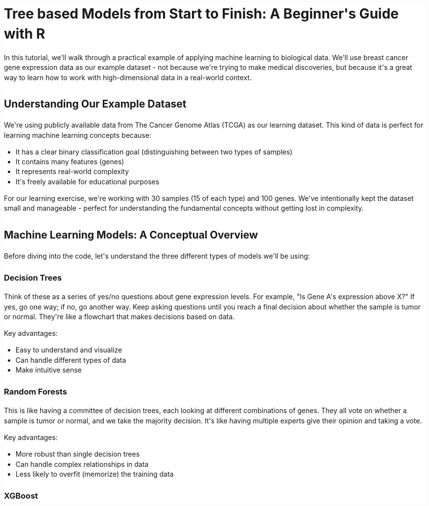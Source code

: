 # Tree based Models from Start to Finish: A Beginner's Guide with R

In this tutorial, we'll walk through a practical example of applying machine learning to biological data. We'll use breast cancer gene expression data as our example dataset - not because we're trying to make medical discoveries, but because it's a great way to learn how to work with high-dimensional data in a real-world context.

## Understanding Our Example Dataset

We're using publicly available data from The Cancer Genome Atlas (TCGA) as our learning dataset. This kind of data is perfect for learning machine learning concepts because:

- It has a clear binary classification goal (distinguishing between two types of samples)
- It contains many features (genes)
- It represents real-world complexity
- It's freely available for educational purposes

For our learning exercise, we're working with 30 samples (15 of each type) and 100 genes. We've intentionally kept the dataset small and manageable - perfect for understanding the fundamental concepts without getting lost in complexity.

## Machine Learning Models: A Conceptual Overview

Before diving into the code, let's understand the three different types of models we'll be using:

### Decision Trees

Think of these as a series of yes/no questions about gene expression levels. For example, "Is Gene A's expression above X?" If yes, go one way; if no, go another way. Keep asking questions until you reach a final decision about whether the sample is tumor or normal. They're like a flowchart that makes decisions based on data.

Key advantages:

- Easy to understand and visualize
- Can handle different types of data
- Make intuitive sense

### Random Forests

This is like having a committee of decision trees, each looking at different combinations of genes. They all vote on whether a sample is tumor or normal, and we take the majority decision. It's like having multiple experts give their opinion and taking a vote.

Key advantages:

- More robust than single decision trees
- Can handle complex relationships in data
- Less likely to overfit (memorize) the training data

### XGBoost
